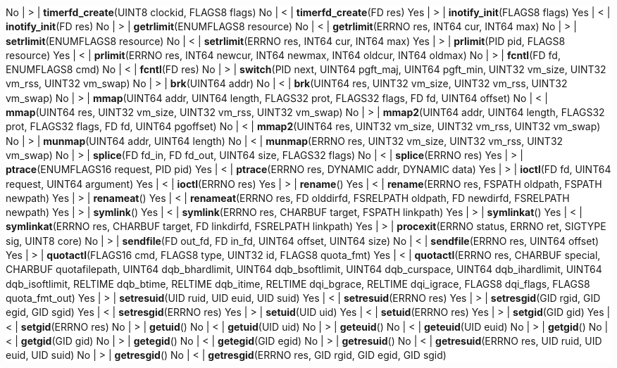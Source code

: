No | > | **timerfd_create**(UINT8 clockid, FLAGS8 flags)
No | < | **timerfd_create**(FD res)
Yes | > | **inotify_init**(FLAGS8 flags)
Yes | < | **inotify_init**(FD res)
No | > | **getrlimit**(ENUMFLAGS8 resource)
No | < | **getrlimit**(ERRNO res, INT64 cur, INT64 max)
No | > | **setrlimit**(ENUMFLAGS8 resource)
No | < | **setrlimit**(ERRNO res, INT64 cur, INT64 max)
Yes | > | **prlimit**(PID pid, FLAGS8 resource)
Yes | < | **prlimit**(ERRNO res, INT64 newcur, INT64 newmax, INT64 oldcur, INT64 oldmax)
No | > | **fcntl**(FD fd, ENUMFLAGS8 cmd)
No | < | **fcntl**(FD res)
No | > | **switch**(PID next, UINT64 pgft_maj, UINT64 pgft_min, UINT32 vm_size, UINT32 vm_rss, UINT32 vm_swap)
No | > | **brk**(UINT64 addr)
No | < | **brk**(UINT64 res, UINT32 vm_size, UINT32 vm_rss, UINT32 vm_swap)
No | > | **mmap**(UINT64 addr, UINT64 length, FLAGS32 prot, FLAGS32 flags, FD fd, UINT64 offset)
No | < | **mmap**(UINT64 res, UINT32 vm_size, UINT32 vm_rss, UINT32 vm_swap)
No | > | **mmap2**(UINT64 addr, UINT64 length, FLAGS32 prot, FLAGS32 flags, FD fd, UINT64 pgoffset)
No | < | **mmap2**(UINT64 res, UINT32 vm_size, UINT32 vm_rss, UINT32 vm_swap)
No | > | **munmap**(UINT64 addr, UINT64 length)
No | < | **munmap**(ERRNO res, UINT32 vm_size, UINT32 vm_rss, UINT32 vm_swap)
No | > | **splice**(FD fd_in, FD fd_out, UINT64 size, FLAGS32 flags)
No | < | **splice**(ERRNO res)
Yes | > | **ptrace**(ENUMFLAGS16 request, PID pid)
Yes | < | **ptrace**(ERRNO res, DYNAMIC addr, DYNAMIC data)
Yes | > | **ioctl**(FD fd, UINT64 request, UINT64 argument)
Yes | < | **ioctl**(ERRNO res)
Yes | > | **rename**()
Yes | < | **rename**(ERRNO res, FSPATH oldpath, FSPATH newpath)
Yes | > | **renameat**()
Yes | < | **renameat**(ERRNO res, FD olddirfd, FSRELPATH oldpath, FD newdirfd, FSRELPATH newpath)
Yes | > | **symlink**()
Yes | < | **symlink**(ERRNO res, CHARBUF target, FSPATH linkpath)
Yes | > | **symlinkat**()
Yes | < | **symlinkat**(ERRNO res, CHARBUF target, FD linkdirfd, FSRELPATH linkpath)
Yes | > | **procexit**(ERRNO status, ERRNO ret, SIGTYPE sig, UINT8 core)
No | > | **sendfile**(FD out_fd, FD in_fd, UINT64 offset, UINT64 size)
No | < | **sendfile**(ERRNO res, UINT64 offset)
Yes | > | **quotactl**(FLAGS16 cmd, FLAGS8 type, UINT32 id, FLAGS8 quota_fmt)
Yes | < | **quotactl**(ERRNO res, CHARBUF special, CHARBUF quotafilepath, UINT64 dqb_bhardlimit, UINT64 dqb_bsoftlimit, UINT64 dqb_curspace, UINT64 dqb_ihardlimit, UINT64 dqb_isoftlimit, RELTIME dqb_btime, RELTIME dqb_itime, RELTIME dqi_bgrace, RELTIME dqi_igrace, FLAGS8 dqi_flags, FLAGS8 quota_fmt_out)
Yes | > | **setresuid**(UID ruid, UID euid, UID suid)
Yes | < | **setresuid**(ERRNO res)
Yes | > | **setresgid**(GID rgid, GID egid, GID sgid)
Yes | < | **setresgid**(ERRNO res)
Yes | > | **setuid**(UID uid)
Yes | < | **setuid**(ERRNO res)
Yes | > | **setgid**(GID gid)
Yes | < | **setgid**(ERRNO res)
No | > | **getuid**()
No | < | **getuid**(UID uid)
No | > | **geteuid**()
No | < | **geteuid**(UID euid)
No | > | **getgid**()
No | < | **getgid**(GID gid)
No | > | **getegid**()
No | < | **getegid**(GID egid)
No | > | **getresuid**()
No | < | **getresuid**(ERRNO res, UID ruid, UID euid, UID suid)
No | > | **getresgid**()
No | < | **getresgid**(ERRNO res, GID rgid, GID egid, GID sgid)